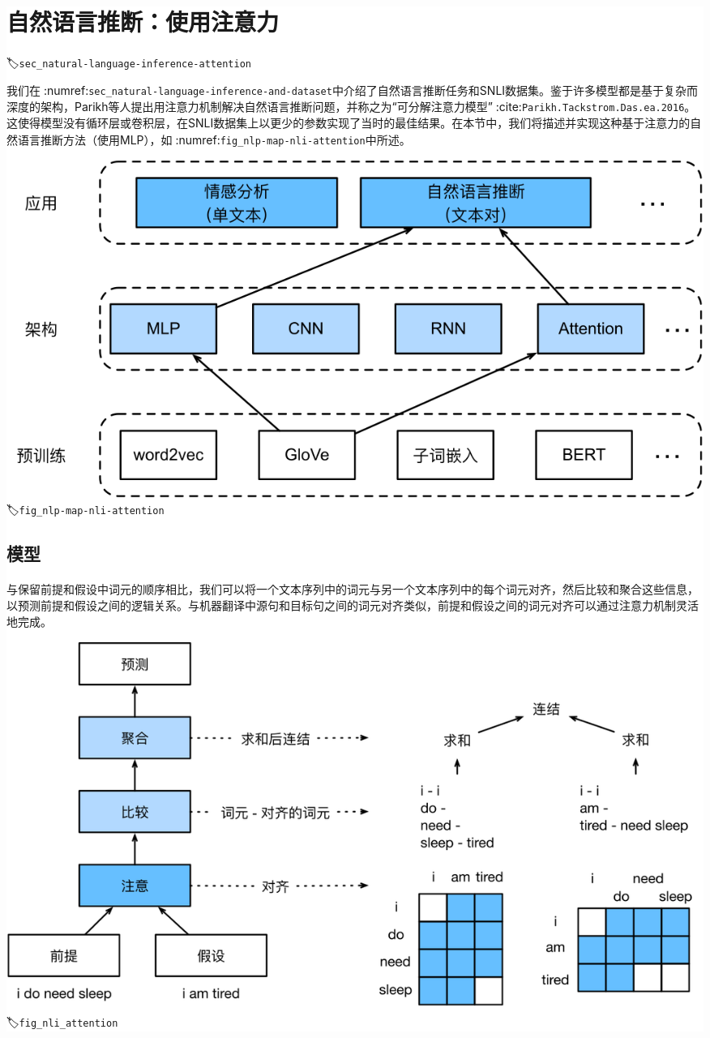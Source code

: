 # 自然语言推断：使用注意力
:label:`sec_natural-language-inference-attention`

我们在 :numref:`sec_natural-language-inference-and-dataset`中介绍了自然语言推断任务和SNLI数据集。鉴于许多模型都是基于复杂而深度的架构，Parikh等人提出用注意力机制解决自然语言推断问题，并称之为“可分解注意力模型” :cite:`Parikh.Tackstrom.Das.ea.2016`。这使得模型没有循环层或卷积层，在SNLI数据集上以更少的参数实现了当时的最佳结果。在本节中，我们将描述并实现这种基于注意力的自然语言推断方法（使用MLP），如 :numref:`fig_nlp-map-nli-attention`中所述。

![将预训练GloVe送入基于注意力和MLP的自然语言推断架构](../img/nlp-map-nli-attention.svg)
:label:`fig_nlp-map-nli-attention`

## 模型

与保留前提和假设中词元的顺序相比，我们可以将一个文本序列中的词元与另一个文本序列中的每个词元对齐，然后比较和聚合这些信息，以预测前提和假设之间的逻辑关系。与机器翻译中源句和目标句之间的词元对齐类似，前提和假设之间的词元对齐可以通过注意力机制灵活地完成。

![利用注意力机制进行自然语言推断](../img/nli-attention.svg)
:label:`fig_nli_attention`
